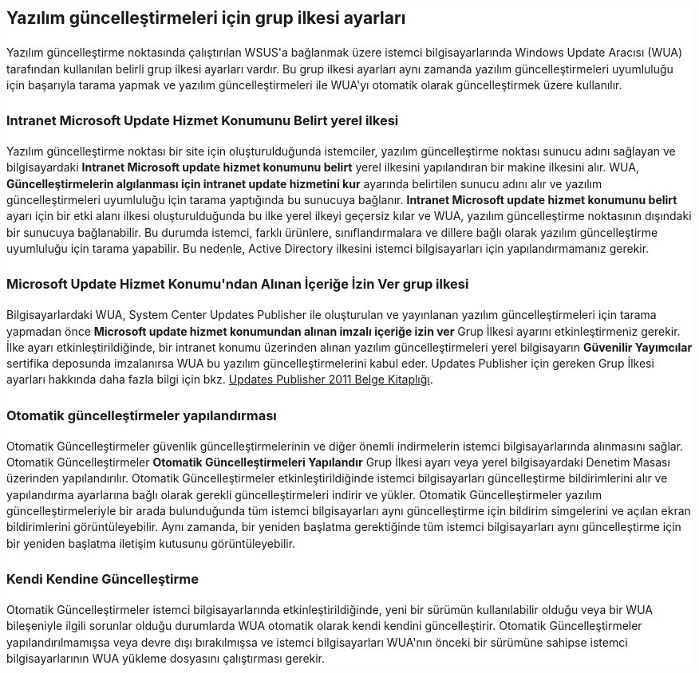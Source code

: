 ##  <a name="group-policy-settings-for-software-updates"></a><a name="BKMK_GroupPolicy"></a> Yazılım güncelleştirmeleri için grup ilkesi ayarları  
Yazılım güncelleştirme noktasında çalıştırılan WSUS'a bağlanmak üzere istemci bilgisayarlarında Windows Update Aracısı (WUA) tarafından kullanılan belirli grup ilkesi ayarları vardır. Bu grup ilkesi ayarları aynı zamanda yazılım güncelleştirmeleri uyumluluğu için başarıyla tarama yapmak ve yazılım güncelleştirmeleri ile WUA'yı otomatik olarak güncelleştirmek üzere kullanılır.

### <a name="specify-intranet-microsoft-update-service-location-local-policy"></a>Intranet Microsoft Update Hizmet Konumunu Belirt yerel ilkesi  
Yazılım güncelleştirme noktası bir site için oluşturulduğunda istemciler, yazılım güncelleştirme noktası sunucu adını sağlayan ve bilgisayardaki **Intranet Microsoft update hizmet konumunu belirt** yerel ilkesini yapılandıran bir makine ilkesini alır. WUA, **Güncelleştirmelerin algılanması için intranet update hizmetini kur** ayarında belirtilen sunucu adını alır ve yazılım güncelleştirmeleri uyumluluğu için tarama yaptığında bu sunucuya bağlanır. **Intranet Microsoft update hizmet konumunu belirt** ayarı için bir etki alanı ilkesi oluşturulduğunda bu ilke yerel ilkeyi geçersiz kılar ve WUA, yazılım güncelleştirme noktasının dışındaki bir sunucuya bağlanabilir. Bu durumda istemci, farklı ürünlere, sınıflandırmalara ve dillere bağlı olarak yazılım güncelleştirme uyumluluğu için tarama yapabilir. Bu nedenle, Active Directory ilkesini istemci bilgisayarları için yapılandırmamanız gerekir.  

### <a name="allow-signed-content-from-intranet-microsoft-update-service-location-group-policy"></a>Microsoft Update Hizmet Konumu'ndan Alınan İçeriğe İzin Ver grup ilkesi  
Bilgisayarlardaki WUA, System Center Updates Publisher ile oluşturulan ve yayınlanan yazılım güncelleştirmeleri için tarama yapmadan önce **Microsoft update hizmet konumundan alınan imzalı içeriğe izin ver** Grup İlkesi ayarını etkinleştirmeniz gerekir. İlke ayarı etkinleştirildiğinde, bir intranet konumu üzerinden alınan yazılım güncelleştirmeleri yerel bilgisayarın **Güvenilir Yayımcılar** sertifika deposunda imzalanırsa WUA bu yazılım güncelleştirmelerini kabul eder. Updates Publisher için gereken Grup İlkesi ayarları hakkında daha fazla bilgi için bkz. [Updates Publisher 2011 Belge Kitaplığı](https://docs.microsoft.com/previous-versions/system-center/updates-publisher-2011/hh134742(v=technet.10)).  

### <a name="automatic-updates-configuration"></a>Otomatik güncelleştirmeler yapılandırması  
Otomatik Güncelleştirmeler güvenlik güncelleştirmelerinin ve diğer önemli indirmelerin istemci bilgisayarlarında alınmasını sağlar. Otomatik Güncelleştirmeler **Otomatik Güncelleştirmeleri Yapılandır** Grup İlkesi ayarı veya yerel bilgisayardaki Denetim Masası üzerinden yapılandırılır. Otomatik Güncelleştirmeler etkinleştirildiğinde istemci bilgisayarları güncelleştirme bildirimlerini alır ve yapılandırma ayarlarına bağlı olarak gerekli güncelleştirmeleri indirir ve yükler. Otomatik Güncelleştirmeler yazılım güncelleştirmeleriyle bir arada bulunduğunda tüm istemci bilgisayarları aynı güncelleştirme için bildirim simgelerini ve açılan ekran bildirimlerini görüntüleyebilir. Aynı zamanda, bir yeniden başlatma gerektiğinde tüm istemci bilgisayarları aynı güncelleştirme için bir yeniden başlatma iletişim kutusunu görüntüleyebilir.  

### <a name="self-update"></a>Kendi Kendine Güncelleştirme  
Otomatik Güncelleştirmeler istemci bilgisayarlarında etkinleştirildiğinde, yeni bir sürümün kullanılabilir olduğu veya bir WUA bileşeniyle ilgili sorunlar olduğu durumlarda WUA otomatik olarak kendi kendini güncelleştirir. Otomatik Güncelleştirmeler yapılandırılmamışsa veya devre dışı bırakılmışsa ve istemci bilgisayarları WUA'nın önceki bir sürümüne sahipse istemci bilgisayarlarının WUA yükleme dosyasını çalıştırması gerekir.  
